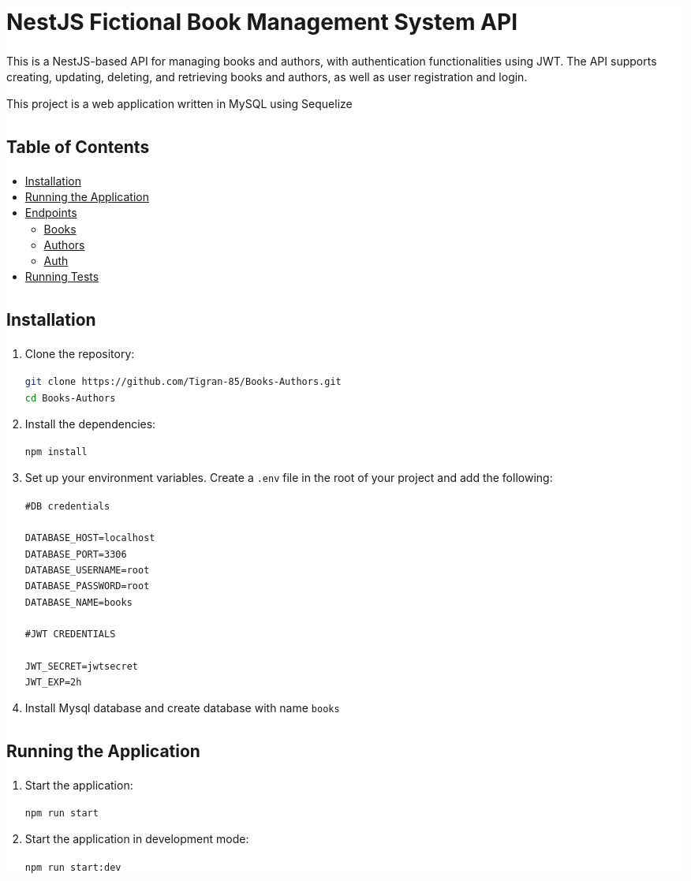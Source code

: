 # NestJS Fictional Book Management System API

This is a NestJS-based API for managing books and authors, with authentication functionalities using JWT. The API supports creating, updating, deleting, and retrieving books and authors, as well as user registration and login.

This project is a web application written in MySQL using Sequelize

## Table of Contents

- [Installation](#installation)
- [Running the Application](#running-the-application)
- [Endpoints](#endpoints)
  - [Books](#books)
  - [Authors](#authors)
  - [Auth](#auth)
- [Running Tests](#running-tests)

## Installation

1. Clone the repository:
    ```bash
    git clone https://github.com/Tigran-85/Books-Authors.git
    cd Books-Authors
    ```

2. Install the dependencies:
    ```bash
    npm install
    ```

3. Set up your environment variables. Create a `.env` file in the root of your project and add the following:
    ```env
    #DB credentials

    DATABASE_HOST=localhost
    DATABASE_PORT=3306
    DATABASE_USERNAME=root
    DATABASE_PASSWORD=root
    DATABASE_NAME=books

    #JWT CREDENTIALS

    JWT_SECRET=jwtsecret
    JWT_EXP=2h
    ```
4. Install Mysql database and create database with name `books`    

## Running the Application

1. Start the application:
    ```bash
    npm run start
    ```
2. Start the application in development mode:
    ```bash
    npm run start:dev
    ```    
